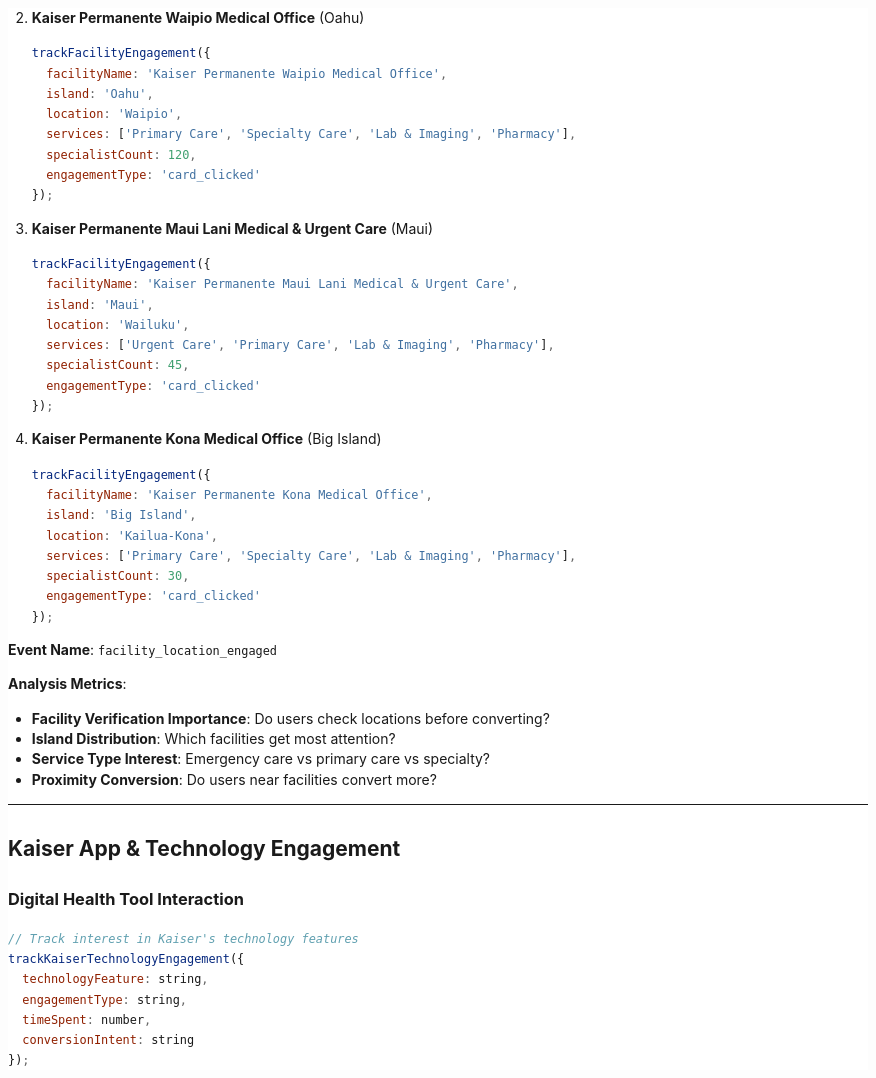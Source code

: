 2. **Kaiser Permanente Waipio Medical Office** (Oahu)
   ```javascript
   trackFacilityEngagement({
     facilityName: 'Kaiser Permanente Waipio Medical Office',
     island: 'Oahu',
     location: 'Waipio',
     services: ['Primary Care', 'Specialty Care', 'Lab & Imaging', 'Pharmacy'],
     specialistCount: 120,
     engagementType: 'card_clicked'
   });
   ```

3. **Kaiser Permanente Maui Lani Medical & Urgent Care** (Maui)
   ```javascript
   trackFacilityEngagement({
     facilityName: 'Kaiser Permanente Maui Lani Medical & Urgent Care',
     island: 'Maui',
     location: 'Wailuku',
     services: ['Urgent Care', 'Primary Care', 'Lab & Imaging', 'Pharmacy'],
     specialistCount: 45,
     engagementType: 'card_clicked'
   });
   ```

4. **Kaiser Permanente Kona Medical Office** (Big Island)
   ```javascript
   trackFacilityEngagement({
     facilityName: 'Kaiser Permanente Kona Medical Office',
     island: 'Big Island',
     location: 'Kailua-Kona',
     services: ['Primary Care', 'Specialty Care', 'Lab & Imaging', 'Pharmacy'],
     specialistCount: 30,
     engagementType: 'card_clicked'
   });
   ```

**Event Name**: `facility_location_engaged`

**Analysis Metrics**:
- **Facility Verification Importance**: Do users check locations before converting?
- **Island Distribution**: Which facilities get most attention?
- **Service Type Interest**: Emergency care vs primary care vs specialty?
- **Proximity Conversion**: Do users near facilities convert more?

---

## Kaiser App & Technology Engagement

### Digital Health Tool Interaction

```javascript
// Track interest in Kaiser's technology features
trackKaiserTechnologyEngagement({
  technologyFeature: string,
  engagementType: string,
  timeSpent: number,
  conversionIntent: string
});
```
